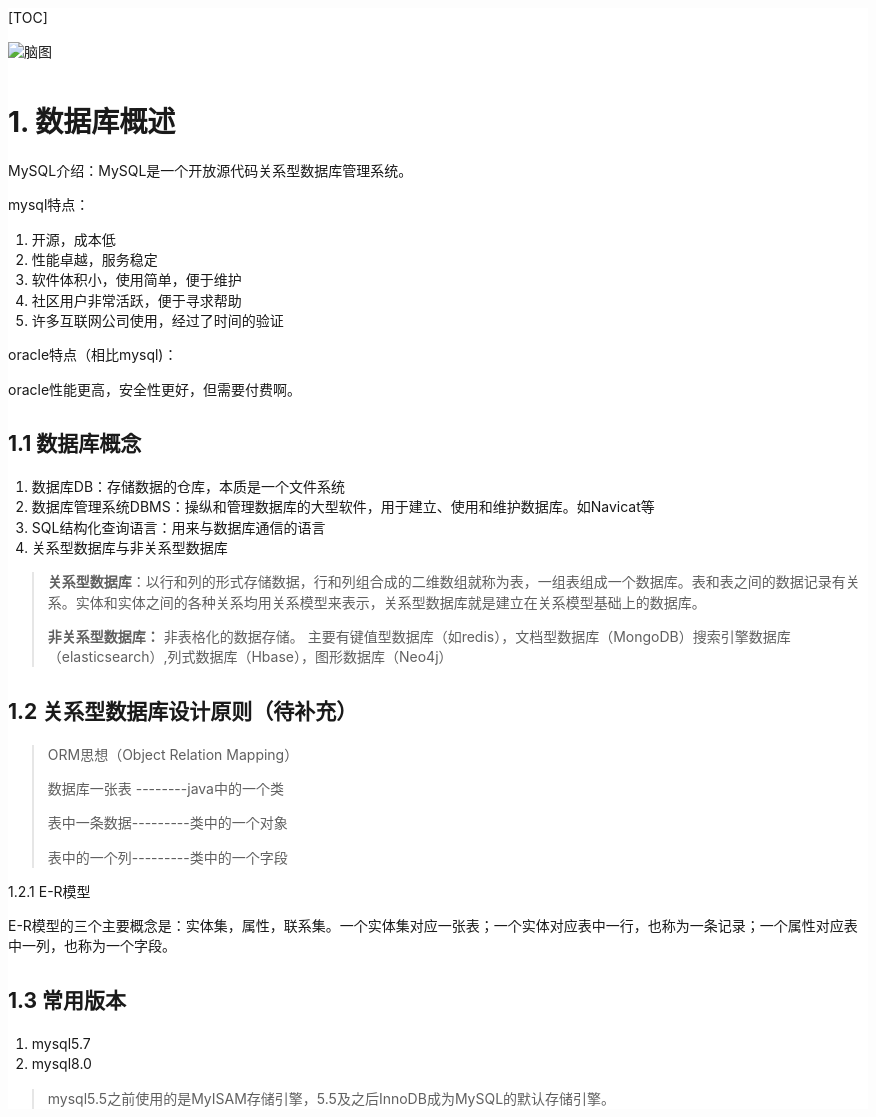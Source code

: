 [TOC]

![脑图](D:\学习笔记\java\脑图.png)

# 1. 数据库概述

MySQL介绍：MySQL是一个开放源代码关系型数据库管理系统。

mysql特点：

1. 开源，成本低
2. 性能卓越，服务稳定
3. 软件体积小，使用简单，便于维护
4. 社区用户非常活跃，便于寻求帮助
5. 许多互联网公司使用，经过了时间的验证

oracle特点（相比mysql)：

oracle性能更高，安全性更好，但需要付费啊。

## 1.1 数据库概念

1. 数据库DB：存储数据的仓库，本质是一个文件系统
2. 数据库管理系统DBMS：操纵和管理数据库的大型软件，用于建立、使用和维护数据库。如Navicat等
3. SQL结构化查询语言：用来与数据库通信的语言
4. 关系型数据库与非关系型数据库

>**关系型数据库**：以行和列的形式存储数据，行和列组合成的二维数组就称为表，一组表组成一个数据库。表和表之间的数据记录有关系。实体和实体之间的各种关系均用关系模型来表示，关系型数据库就是建立在关系模型基础上的数据库。
>
>**非关系型数据库：** 非表格化的数据存储。 主要有键值型数据库（如redis），文档型数据库（MongoDB）搜索引擎数据库（elasticsearch）,列式数据库（Hbase），图形数据库（Neo4j）

   ## 1.2 关系型数据库设计原则（待补充）

>ORM思想（Object Relation Mapping）
>
>数据库一张表 --------java中的一个类
>
>表中一条数据---------类中的一个对象
>
>表中的一个列---------类中的一个字段

1.2.1 E-R模型

E-R模型的三个主要概念是：实体集，属性，联系集。一个实体集对应一张表；一个实体对应表中一行，也称为一条记录；一个属性对应表中一列，也称为一个字段。

## 1.3 常用版本

1. mysql5.7
2. mysql8.0

> mysql5.5之前使用的是MyISAM存储引擎，5.5及之后InnoDB成为MySQL的默认存储引擎。
